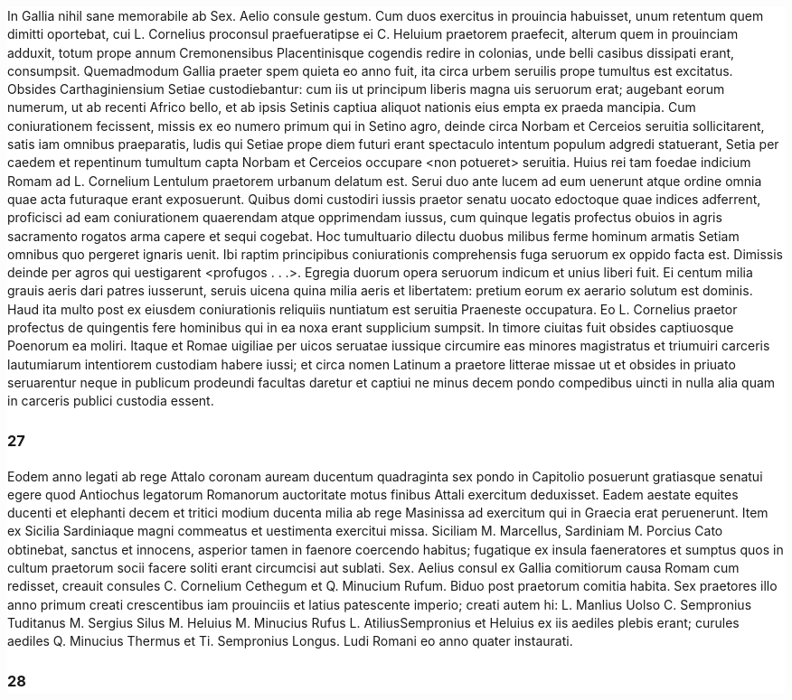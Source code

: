  In Gallia nihil sane memorabile ab Sex. Aelio consule gestum. Cum duos exercitus in prouincia habuisset, unum retentum quem dimitti oportebat, cui L. Cornelius proconsul praefuerat&#151;ipse ei C. Heluium praetorem praefecit&#151;, alterum quem in prouinciam adduxit, totum prope annum Cremonensibus Placentinisque cogendis redire in colonias, unde belli casibus dissipati erant, consumpsit. Quemadmodum Gallia praeter spem quieta eo anno fuit, ita circa urbem seruilis prope tumultus est excitatus. Obsides Carthaginiensium Setiae custodiebantur: cum iis ut principum liberis magna uis seruorum erat; augebant eorum numerum, ut ab recenti Africo bello, et ab ipsis Setinis captiua aliquot nationis eius empta ex praeda mancipia. Cum coniurationem fecissent, missis ex eo numero primum qui in Setino agro, deinde circa Norbam et Cerceios seruitia sollicitarent, satis iam omnibus praeparatis, ludis qui Setiae prope diem futuri erant spectaculo intentum populum adgredi statuerant, Setia per caedem et repentinum tumultum capta Norbam et Cerceios occupare  &lt;non potueret&gt; seruitia. Huius rei tam foedae indicium Romam ad L. Cornelium Lentulum praetorem urbanum delatum est. Serui duo ante lucem ad eum uenerunt atque ordine omnia quae acta futuraque erant exposuerunt. Quibus domi custodiri iussis praetor senatu uocato edoctoque quae indices adferrent, proficisci ad eam coniurationem quaerendam atque opprimendam iussus, cum quinque legatis profectus obuios in agris sacramento rogatos arma capere et sequi cogebat. Hoc tumultuario dilectu duobus milibus ferme hominum armatis Setiam omnibus quo pergeret ignaris uenit. Ibi raptim principibus coniurationis comprehensis fuga seruorum ex oppido facta est. Dimissis deinde per agros qui uestigarent  &lt;profugos . . .&gt;. Egregia duorum opera seruorum indicum et unius liberi fuit. Ei centum milia grauis aeris dari patres iusserunt, seruis uicena quina milia aeris et libertatem: pretium eorum ex aerario solutum est dominis. Haud ita multo post ex eiusdem coniurationis reliquiis nuntiatum est seruitia Praeneste occupatura. Eo L. Cornelius praetor profectus de quingentis fere hominibus qui in ea noxa erant supplicium sumpsit. In timore ciuitas fuit obsides captiuosque Poenorum ea moliri. Itaque et Romae uigiliae per uicos seruatae iussique circumire eas minores magistratus et triumuiri carceris lautumiarum intentiorem custodiam habere iussi; et circa nomen Latinum a praetore litterae missae ut et obsides in priuato seruarentur neque in publicum prodeundi facultas daretur et captiui ne minus decem pondo compedibus uincti in nulla alia quam in carceris publici custodia essent. 

### 27 

 Eodem anno legati ab rege Attalo coronam auream ducentum quadraginta sex pondo in Capitolio posuerunt gratiasque senatui egere quod Antiochus legatorum Romanorum auctoritate motus finibus Attali exercitum deduxisset. Eadem aestate equites ducenti et elephanti decem et tritici modium ducenta milia ab rege Masinissa ad exercitum qui in Graecia erat peruenerunt. Item ex Sicilia Sardiniaque magni commeatus et uestimenta exercitui missa. Siciliam M. Marcellus, Sardiniam M. Porcius Cato obtinebat, sanctus et innocens, asperior tamen in faenore coercendo habitus; fugatique ex insula faeneratores et sumptus quos in cultum praetorum socii facere soliti erant circumcisi aut sublati. Sex. Aelius consul ex Gallia comitiorum causa Romam cum redisset, creauit consules C. Cornelium Cethegum et Q. Minucium Rufum. Biduo post praetorum comitia habita. Sex praetores illo anno primum creati crescentibus iam prouinciis et latius patescente imperio; creati autem hi: L. Manlius Uolso C. Sempronius Tuditanus M. Sergius Silus M. Heluius M. Minucius Rufus L. Atilius&#151;Sempronius et Heluius ex iis aediles plebis erant&#151;; curules aediles Q. Minucius Thermus et Ti. Sempronius Longus. Ludi Romani eo anno quater instaurati. 

### 28 
